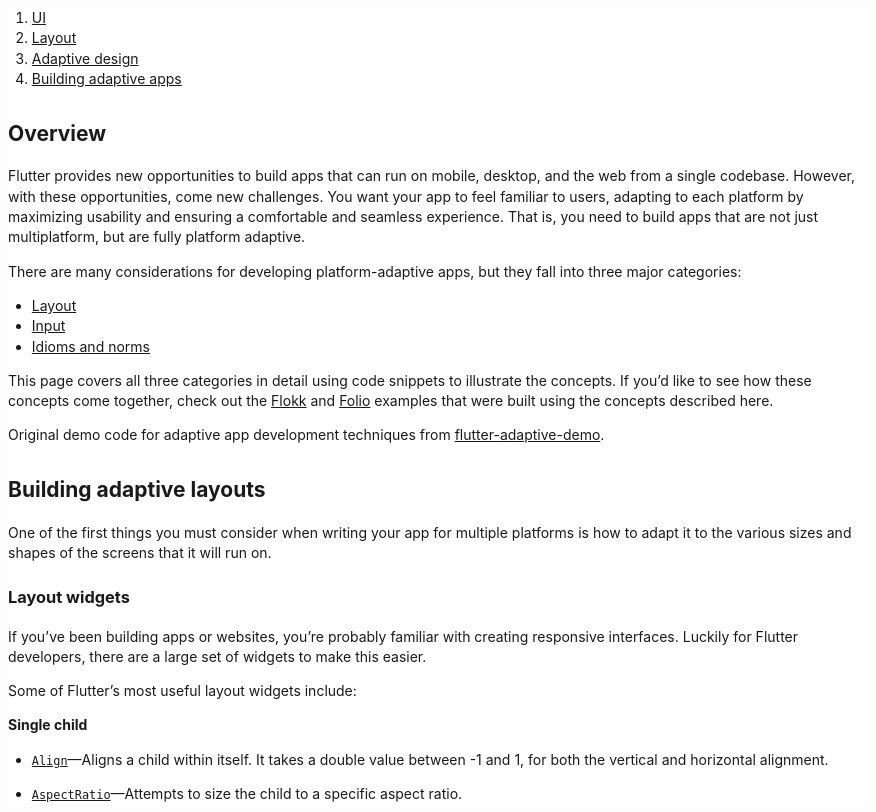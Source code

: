 1.  [UI](https://docs.flutter.dev/ui)
2.  [Layout](https://docs.flutter.dev/ui/layout)
3.  [Adaptive design](https://docs.flutter.dev/ui/layout/responsive)
4.  [Building adaptive apps](https://docs.flutter.dev/ui/layout/responsive/building-adaptive-apps)

## Overview

Flutter provides new opportunities to build apps that can run on mobile, desktop, and the web from a single codebase. However, with these opportunities, come new challenges. You want your app to feel familiar to users, adapting to each platform by maximizing usability and ensuring a comfortable and seamless experience. That is, you need to build apps that are not just multiplatform, but are fully platform adaptive.

There are many considerations for developing platform-adaptive apps, but they fall into three major categories:

-   [Layout](https://docs.flutter.dev/ui/layout/responsive/building-adaptive-apps#building-adaptive-layouts)
-   [Input](https://docs.flutter.dev/ui/layout/responsive/building-adaptive-apps#input)
-   [Idioms and norms](https://docs.flutter.dev/ui/layout/responsive/building-adaptive-apps#idioms-and-norms)

<iframe width="560" height="315" src="https://www.youtube.com/embed/RCdeSKVt7LI?enablejsapi=1&amp;origin=https%3A%2F%2Fdocs.flutter.dev" title="Learn how to build platform-adaptive Flutter apps" frameborder="0" allow="accelerometer; autoplay; clipboard-write; encrypted-media; gyroscope; picture-in-picture; web-share" allowfullscreen="" loading="lazy"></iframe>

This page covers all three categories in detail using code snippets to illustrate the concepts. If you’d like to see how these concepts come together, check out the [Flokk](https://github.com/gskinnerTeam/flokk) and [Folio](https://github.com/gskinnerTeam/flutter-folio) examples that were built using the concepts described here.

Original demo code for adaptive app development techniques from [flutter-adaptive-demo](https://github.com/gskinnerTeam/flutter-adaptive-demo).

## Building adaptive layouts

One of the first things you must consider when writing your app for multiple platforms is how to adapt it to the various sizes and shapes of the screens that it will run on.

### Layout widgets

If you’ve been building apps or websites, you’re probably familiar with creating responsive interfaces. Luckily for Flutter developers, there are a large set of widgets to make this easier.

Some of Flutter’s most useful layout widgets include:

**Single child**

-   [`Align`](https://api.flutter.dev/flutter/widgets/Align-class.html)—Aligns a child within itself. It takes a double value between -1 and 1, for both the vertical and horizontal alignment.
    
-   [`AspectRatio`](https://api.flutter.dev/flutter/widgets/AspectRatio-class.html)—Attempts to size the child to a specific aspect ratio.
    